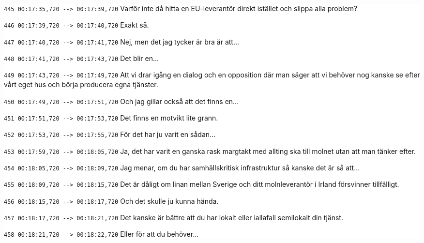 

`445 00:17:35,720 --> 00:17:39,720`
Varför inte då hitta en EU-leverantör direkt istället och slippa alla problem?



`446 00:17:39,720 --> 00:17:40,720`
Exakt så.



`447 00:17:40,720 --> 00:17:41,720`
Nej, men det jag tycker är bra är att...



`448 00:17:41,720 --> 00:17:43,720`
Det blir en...



`449 00:17:43,720 --> 00:17:49,720`
Att vi drar igång en dialog och en opposition där man säger att vi behöver nog kanske se efter vårt eget hus och börja producera egna tjänster.



`450 00:17:49,720 --> 00:17:51,720`
Och jag gillar också att det finns en...



`451 00:17:51,720 --> 00:17:53,720`
Det finns en motvikt lite grann.



`452 00:17:53,720 --> 00:17:55,720`
För det har ju varit en sådan...



`453 00:17:59,720 --> 00:18:05,720`
Ja, det har varit en ganska rask margtakt med allting ska till molnet utan att man tänker efter.



`454 00:18:05,720 --> 00:18:09,720`
Jag menar, om du har samhällskritisk infrastruktur så kanske det är så att...



`455 00:18:09,720 --> 00:18:15,720`
Det är dåligt om linan mellan Sverige och ditt molnleverantör i Irland försvinner tillfälligt.



`456 00:18:15,720 --> 00:18:17,720`
Och det skulle ju kunna hända.



`457 00:18:17,720 --> 00:18:21,720`
Det kanske är bättre att du har lokalt eller iallafall semilokalt din tjänst.



`458 00:18:21,720 --> 00:18:22,720`
Eller för att du behöver...
